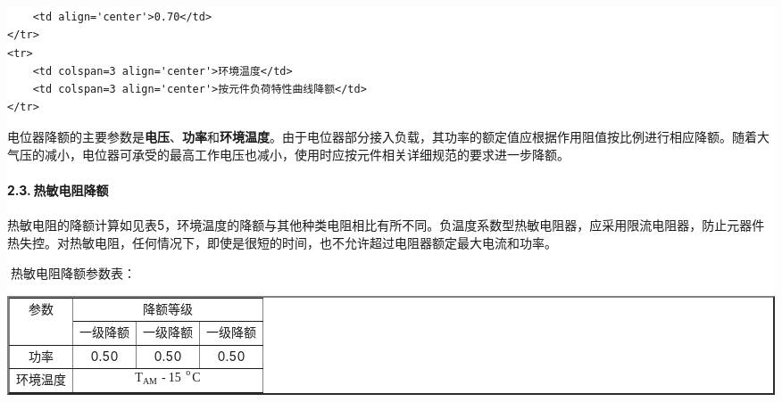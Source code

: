        <td align='center'>0.70</td>
    </tr>
    <tr>
        <td colspan=3 align='center'>环境温度</td>
        <td colspan=3 align='center'>按元件负荷特性曲线降额</td>
    </tr>
</table>

​	电位器降额的主要参数是**电压**、**功率**和**环境温度**。由于电位器部分接入负载，其功率的额定值应根据作用阻值按比例进行相应降额。随着大气压的减小，电位器可承受的最高工作电压也减小，使用时应按元件相关详细规范的要求进一步降额。

#### 2.3. 热敏电阻降额

​	热敏电阻的降额计算如见表5，环境温度的降额与其他种类电阻相比有所不同。负温度系数型热敏电阻器，应采用限流电阻器，防止元器件热失控。对热敏电阻，任何情况下，即使是很短的时间，也不允许超过电阻器额定最大电流和功率。

​	热敏电阻降额参数表：

<table border=2>
	<tr>
		<td rowspan=2 align='center'>参数</td>
		<td colspan=3 align='center'>降额等级</td>
	</tr>
	<tr>
		<td align='center'>一级降额</td>
		<td align='center'>一级降额</td>
		<td align='center'>一级降额</td>
	</tr>
	<tr>
		<td align='center'>功率</td>
		<td align='center'>0.50</td>
		<td align='center'>0.50</td>
		<td align='center'>0.50</td>
	</tr>
	<tr>
		<td align='center'>环境温度</td>
		<td colspan=3 align='center'>
			<math xmlns="http://www.w3.org/1998/Math/MathML" display="block" style="font-family:Times New Roman">
				<msub>
        <mrow><ms>T</ms></mrow>                    
        <mrow><ms>A</ms><ms>M</ms></mrow>
       </msub>
       <mo>-</mo>
       <msup>
         <mrow><mn>15</mn></mrow>
         <mrow><mo></mo></mo><ms>o</ms></mrow>
       </msup>
       <ms>C</ms>
			</math>
		</td>
	</tr>
</table>
